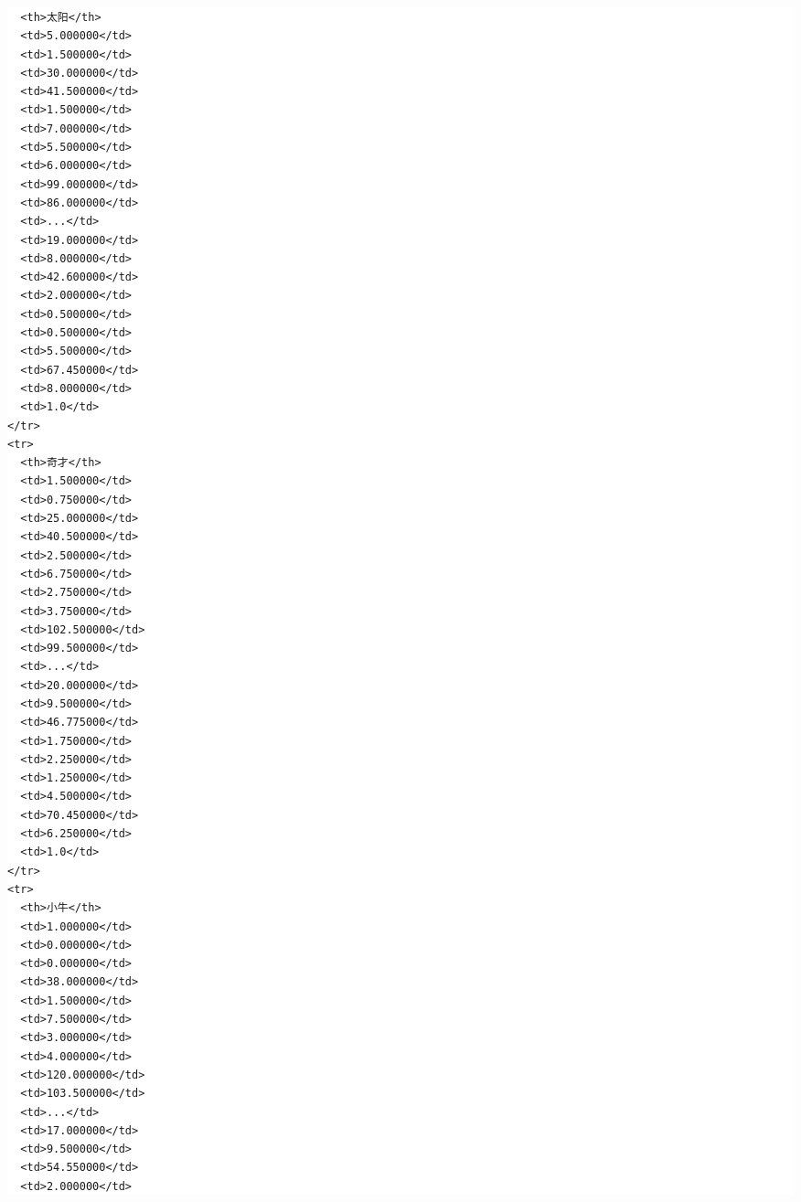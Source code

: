       <th>太阳</th>
      <td>5.000000</td>
      <td>1.500000</td>
      <td>30.000000</td>
      <td>41.500000</td>
      <td>1.500000</td>
      <td>7.000000</td>
      <td>5.500000</td>
      <td>6.000000</td>
      <td>99.000000</td>
      <td>86.000000</td>
      <td>...</td>
      <td>19.000000</td>
      <td>8.000000</td>
      <td>42.600000</td>
      <td>2.000000</td>
      <td>0.500000</td>
      <td>0.500000</td>
      <td>5.500000</td>
      <td>67.450000</td>
      <td>8.000000</td>
      <td>1.0</td>
    </tr>
    <tr>
      <th>奇才</th>
      <td>1.500000</td>
      <td>0.750000</td>
      <td>25.000000</td>
      <td>40.500000</td>
      <td>2.500000</td>
      <td>6.750000</td>
      <td>2.750000</td>
      <td>3.750000</td>
      <td>102.500000</td>
      <td>99.500000</td>
      <td>...</td>
      <td>20.000000</td>
      <td>9.500000</td>
      <td>46.775000</td>
      <td>1.750000</td>
      <td>2.250000</td>
      <td>1.250000</td>
      <td>4.500000</td>
      <td>70.450000</td>
      <td>6.250000</td>
      <td>1.0</td>
    </tr>
    <tr>
      <th>小牛</th>
      <td>1.000000</td>
      <td>0.000000</td>
      <td>0.000000</td>
      <td>38.000000</td>
      <td>1.500000</td>
      <td>7.500000</td>
      <td>3.000000</td>
      <td>4.000000</td>
      <td>120.000000</td>
      <td>103.500000</td>
      <td>...</td>
      <td>17.000000</td>
      <td>9.500000</td>
      <td>54.550000</td>
      <td>2.000000</td>